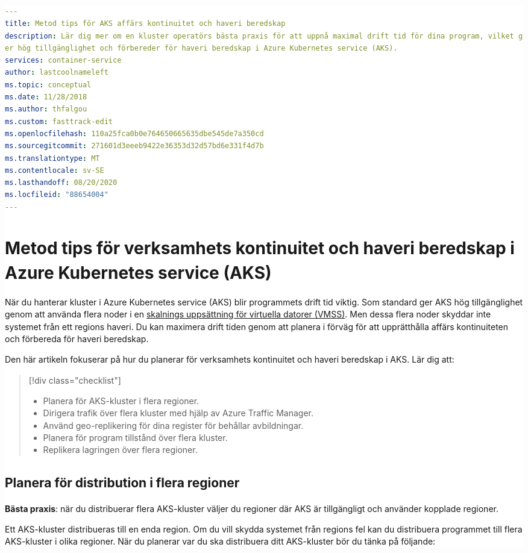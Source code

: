 ```yaml
---
title: Metod tips för AKS affärs kontinuitet och haveri beredskap
description: Lär dig mer om en kluster operatörs bästa praxis för att uppnå maximal drift tid för dina program, vilket ger hög tillgänglighet och förbereder för haveri beredskap i Azure Kubernetes service (AKS).
services: container-service
author: lastcoolnameleft
ms.topic: conceptual
ms.date: 11/28/2018
ms.author: thfalgou
ms.custom: fasttrack-edit
ms.openlocfilehash: 110a25fca0b0e764650665635dbe545de7a350cd
ms.sourcegitcommit: 271601d3eeeb9422e36353d32d57bd6e331f4d7b
ms.translationtype: MT
ms.contentlocale: sv-SE
ms.lasthandoff: 08/20/2020
ms.locfileid: "88654004"
---
```

# <a name="best-practices-for-business-continuity-and-disaster-recovery-in-azure-kubernetes-service-aks"></a>Metod tips för verksamhets kontinuitet och haveri beredskap i Azure Kubernetes service (AKS)

När du hanterar kluster i Azure Kubernetes service (AKS) blir programmets drift tid viktig. Som standard ger AKS hög tillgänglighet genom att använda flera noder i en [skalnings uppsättning för virtuella datorer (VMSS)](../virtual-machine-scale-sets/overview.md). Men dessa flera noder skyddar inte systemet från ett regions haveri. Du kan maximera drift tiden genom att planera i förväg för att upprätthålla affärs kontinuiteten och förbereda för haveri beredskap.

Den här artikeln fokuserar på hur du planerar för verksamhets kontinuitet och haveri beredskap i AKS. Lär dig att:

> [!div class="checklist"]
> * Planera för AKS-kluster i flera regioner.
> * Dirigera trafik över flera kluster med hjälp av Azure Traffic Manager.
> * Använd geo-replikering för dina register för behållar avbildningar.
> * Planera för program tillstånd över flera kluster.
> * Replikera lagringen över flera regioner.

## <a name="plan-for-multiregion-deployment"></a>Planera för distribution i flera regioner

**Bästa praxis**: när du distribuerar flera AKS-kluster väljer du regioner där AKS är tillgängligt och använder kopplade regioner.

Ett AKS-kluster distribueras till en enda region. Om du vill skydda systemet från regions fel kan du distribuera programmet till flera AKS-kluster i olika regioner. När du planerar var du ska distribuera ditt AKS-kluster bör du tänka på följande:


[aks-best-practices-scheduler]: operator-best-practices-scheduler.md
[aks-best-practices-cluster-isolation]: operator-best-practices-cluster-isolation.md